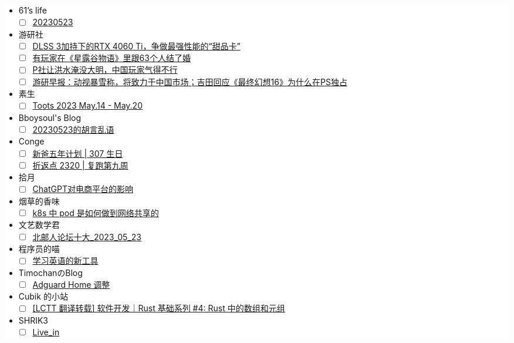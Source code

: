 - 61’s life
  - [ ] [20230523](http://61.life/2023/0523)
- 游研社
  - [ ] [DLSS 3加持下的RTX 4060 Ti，争做最强性能的“甜品卡”](https://www.yystv.cn/p/9850)
  - [ ] [有玩家在《星露谷物语》里跟63个人结了婚](https://www.yystv.cn/p/10843)
  - [ ] [P社让洪水淹没大明，中国玩家气得不行](https://www.yystv.cn/p/10842)
  - [ ] [游研早报：动视暴雪称，将致力于中国市场；吉田回应《最终幻想16》为什么在PS独占](https://www.yystv.cn/p/10840)
- 素生
  - [ ] [Toots 2023 May.14 - May.20](http://z.arlmy.me/posts/MastodonArchives/2023/MastodonTootsArchives_20230520/)
- Bboysoul's Blog
  - [ ] [20230523的胡言乱语](https://www.bboy.app/2023/05/23/20230523%E7%9A%84%E8%83%A1%E8%A8%80%E4%B9%B1%E8%AF%AD/)
- Conge
  - [ ] [新爸五年计划 | 307 生日](https://conge.livingwithfcs.org/2023/05/23/NewDaddy-birthdays/)
  - [ ] [折返点 2320 | 复跑第九周](https://conge.livingwithfcs.org/2023/05/23/ReturnPoint-training-09/)
- 拾月
  - [ ] [ChatGPT对电商平台的影响](https://www.skyue.com/23052322.html)
- 烟草的香味
  - [ ] [k8s 中 pod 是如何做到网络共享的](https://hujingnb.com/archives/900)
- 文艺数学君
  - [ ] [北邮人论坛十大_2023_05_23](https://mathpretty.com/15914.html)
- 程序员的喵
  - [ ] [学习英语的新工具](http://catcoding.me/p/new_english_tools/)
- TimochanのBlog
  - [ ] [Adguard Home 调整](https://www.timochan.cn/posts/any_pen/adguard_home_for_setting)
- Cubik 的小站
  - [ ] [[LCTT 翻译转载] 软件开发｜Rust 基础系列 #4: Rust 中的数组和元组](https://www.cubik65536.top/lctt/translation-linuxcn-article-15837-1/)
- SHRIK3
  - [ ] [Live_in](https://shrik3.com/log/live_in/)
